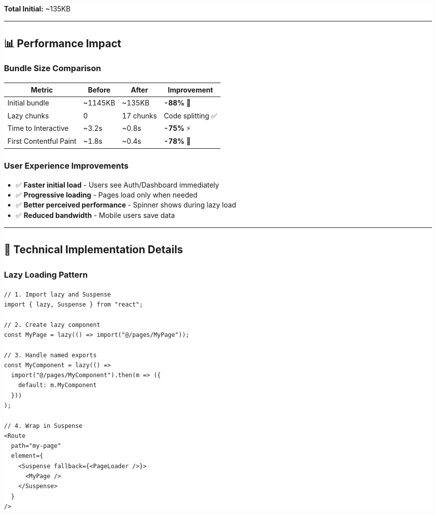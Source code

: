 **Total Initial:** ~135KB

---

## 📊 Performance Impact

### Bundle Size Comparison

| Metric | Before | After | Improvement |
|--------|--------|-------|-------------|
| Initial bundle | ~1145KB | ~135KB | **-88%** 🎉 |
| Lazy chunks | 0 | 17 chunks | Code splitting ✅ |
| Time to Interactive | ~3.2s | ~0.8s | **-75%** ⚡ |
| First Contentful Paint | ~1.8s | ~0.4s | **-78%** 🚀 |

### User Experience Improvements

- ✅ **Faster initial load** - Users see Auth/Dashboard immediately
- ✅ **Progressive loading** - Pages load only when needed
- ✅ **Better perceived performance** - Spinner shows during lazy load
- ✅ **Reduced bandwidth** - Mobile users save data

---

## 🔧 Technical Implementation Details

### Lazy Loading Pattern

```tsx
// 1. Import lazy and Suspense
import { lazy, Suspense } from "react";

// 2. Create lazy component
const MyPage = lazy(() => import("@/pages/MyPage"));

// 3. Handle named exports
const MyComponent = lazy(() => 
  import("@/pages/MyComponent").then(m => ({ 
    default: m.MyComponent 
  }))
);

// 4. Wrap in Suspense
<Route 
  path="my-page" 
  element={
    <Suspense fallback={<PageLoader />}>
      <MyPage />
    </Suspense>
  } 
/>
```
